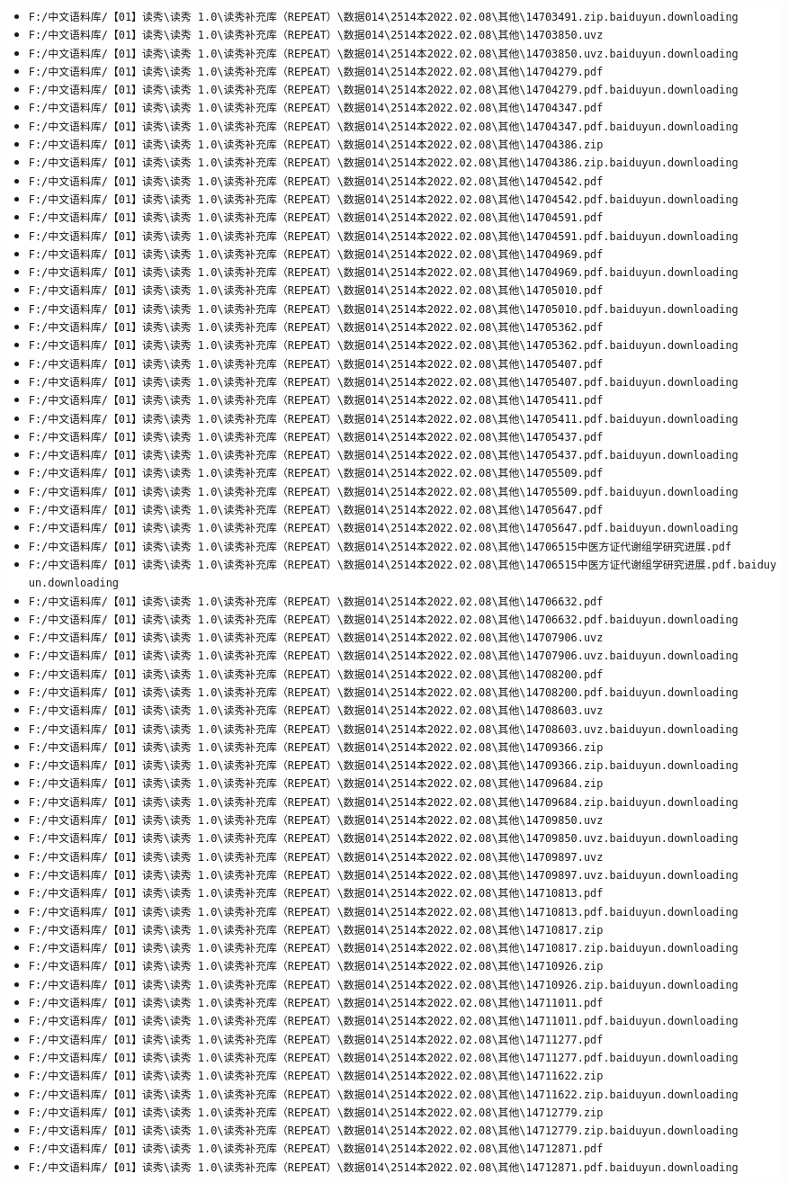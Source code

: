 - `F:/中文语料库/【01】读秀\读秀 1.0\读秀补充库（REPEAT）\数据014\2514本2022.02.08\其他\14703491.zip.baiduyun.downloading`
- `F:/中文语料库/【01】读秀\读秀 1.0\读秀补充库（REPEAT）\数据014\2514本2022.02.08\其他\14703850.uvz`
- `F:/中文语料库/【01】读秀\读秀 1.0\读秀补充库（REPEAT）\数据014\2514本2022.02.08\其他\14703850.uvz.baiduyun.downloading`
- `F:/中文语料库/【01】读秀\读秀 1.0\读秀补充库（REPEAT）\数据014\2514本2022.02.08\其他\14704279.pdf`
- `F:/中文语料库/【01】读秀\读秀 1.0\读秀补充库（REPEAT）\数据014\2514本2022.02.08\其他\14704279.pdf.baiduyun.downloading`
- `F:/中文语料库/【01】读秀\读秀 1.0\读秀补充库（REPEAT）\数据014\2514本2022.02.08\其他\14704347.pdf`
- `F:/中文语料库/【01】读秀\读秀 1.0\读秀补充库（REPEAT）\数据014\2514本2022.02.08\其他\14704347.pdf.baiduyun.downloading`
- `F:/中文语料库/【01】读秀\读秀 1.0\读秀补充库（REPEAT）\数据014\2514本2022.02.08\其他\14704386.zip`
- `F:/中文语料库/【01】读秀\读秀 1.0\读秀补充库（REPEAT）\数据014\2514本2022.02.08\其他\14704386.zip.baiduyun.downloading`
- `F:/中文语料库/【01】读秀\读秀 1.0\读秀补充库（REPEAT）\数据014\2514本2022.02.08\其他\14704542.pdf`
- `F:/中文语料库/【01】读秀\读秀 1.0\读秀补充库（REPEAT）\数据014\2514本2022.02.08\其他\14704542.pdf.baiduyun.downloading`
- `F:/中文语料库/【01】读秀\读秀 1.0\读秀补充库（REPEAT）\数据014\2514本2022.02.08\其他\14704591.pdf`
- `F:/中文语料库/【01】读秀\读秀 1.0\读秀补充库（REPEAT）\数据014\2514本2022.02.08\其他\14704591.pdf.baiduyun.downloading`
- `F:/中文语料库/【01】读秀\读秀 1.0\读秀补充库（REPEAT）\数据014\2514本2022.02.08\其他\14704969.pdf`
- `F:/中文语料库/【01】读秀\读秀 1.0\读秀补充库（REPEAT）\数据014\2514本2022.02.08\其他\14704969.pdf.baiduyun.downloading`
- `F:/中文语料库/【01】读秀\读秀 1.0\读秀补充库（REPEAT）\数据014\2514本2022.02.08\其他\14705010.pdf`
- `F:/中文语料库/【01】读秀\读秀 1.0\读秀补充库（REPEAT）\数据014\2514本2022.02.08\其他\14705010.pdf.baiduyun.downloading`
- `F:/中文语料库/【01】读秀\读秀 1.0\读秀补充库（REPEAT）\数据014\2514本2022.02.08\其他\14705362.pdf`
- `F:/中文语料库/【01】读秀\读秀 1.0\读秀补充库（REPEAT）\数据014\2514本2022.02.08\其他\14705362.pdf.baiduyun.downloading`
- `F:/中文语料库/【01】读秀\读秀 1.0\读秀补充库（REPEAT）\数据014\2514本2022.02.08\其他\14705407.pdf`
- `F:/中文语料库/【01】读秀\读秀 1.0\读秀补充库（REPEAT）\数据014\2514本2022.02.08\其他\14705407.pdf.baiduyun.downloading`
- `F:/中文语料库/【01】读秀\读秀 1.0\读秀补充库（REPEAT）\数据014\2514本2022.02.08\其他\14705411.pdf`
- `F:/中文语料库/【01】读秀\读秀 1.0\读秀补充库（REPEAT）\数据014\2514本2022.02.08\其他\14705411.pdf.baiduyun.downloading`
- `F:/中文语料库/【01】读秀\读秀 1.0\读秀补充库（REPEAT）\数据014\2514本2022.02.08\其他\14705437.pdf`
- `F:/中文语料库/【01】读秀\读秀 1.0\读秀补充库（REPEAT）\数据014\2514本2022.02.08\其他\14705437.pdf.baiduyun.downloading`
- `F:/中文语料库/【01】读秀\读秀 1.0\读秀补充库（REPEAT）\数据014\2514本2022.02.08\其他\14705509.pdf`
- `F:/中文语料库/【01】读秀\读秀 1.0\读秀补充库（REPEAT）\数据014\2514本2022.02.08\其他\14705509.pdf.baiduyun.downloading`
- `F:/中文语料库/【01】读秀\读秀 1.0\读秀补充库（REPEAT）\数据014\2514本2022.02.08\其他\14705647.pdf`
- `F:/中文语料库/【01】读秀\读秀 1.0\读秀补充库（REPEAT）\数据014\2514本2022.02.08\其他\14705647.pdf.baiduyun.downloading`
- `F:/中文语料库/【01】读秀\读秀 1.0\读秀补充库（REPEAT）\数据014\2514本2022.02.08\其他\14706515中医方证代谢组学研究进展.pdf`
- `F:/中文语料库/【01】读秀\读秀 1.0\读秀补充库（REPEAT）\数据014\2514本2022.02.08\其他\14706515中医方证代谢组学研究进展.pdf.baiduyun.downloading`
- `F:/中文语料库/【01】读秀\读秀 1.0\读秀补充库（REPEAT）\数据014\2514本2022.02.08\其他\14706632.pdf`
- `F:/中文语料库/【01】读秀\读秀 1.0\读秀补充库（REPEAT）\数据014\2514本2022.02.08\其他\14706632.pdf.baiduyun.downloading`
- `F:/中文语料库/【01】读秀\读秀 1.0\读秀补充库（REPEAT）\数据014\2514本2022.02.08\其他\14707906.uvz`
- `F:/中文语料库/【01】读秀\读秀 1.0\读秀补充库（REPEAT）\数据014\2514本2022.02.08\其他\14707906.uvz.baiduyun.downloading`
- `F:/中文语料库/【01】读秀\读秀 1.0\读秀补充库（REPEAT）\数据014\2514本2022.02.08\其他\14708200.pdf`
- `F:/中文语料库/【01】读秀\读秀 1.0\读秀补充库（REPEAT）\数据014\2514本2022.02.08\其他\14708200.pdf.baiduyun.downloading`
- `F:/中文语料库/【01】读秀\读秀 1.0\读秀补充库（REPEAT）\数据014\2514本2022.02.08\其他\14708603.uvz`
- `F:/中文语料库/【01】读秀\读秀 1.0\读秀补充库（REPEAT）\数据014\2514本2022.02.08\其他\14708603.uvz.baiduyun.downloading`
- `F:/中文语料库/【01】读秀\读秀 1.0\读秀补充库（REPEAT）\数据014\2514本2022.02.08\其他\14709366.zip`
- `F:/中文语料库/【01】读秀\读秀 1.0\读秀补充库（REPEAT）\数据014\2514本2022.02.08\其他\14709366.zip.baiduyun.downloading`
- `F:/中文语料库/【01】读秀\读秀 1.0\读秀补充库（REPEAT）\数据014\2514本2022.02.08\其他\14709684.zip`
- `F:/中文语料库/【01】读秀\读秀 1.0\读秀补充库（REPEAT）\数据014\2514本2022.02.08\其他\14709684.zip.baiduyun.downloading`
- `F:/中文语料库/【01】读秀\读秀 1.0\读秀补充库（REPEAT）\数据014\2514本2022.02.08\其他\14709850.uvz`
- `F:/中文语料库/【01】读秀\读秀 1.0\读秀补充库（REPEAT）\数据014\2514本2022.02.08\其他\14709850.uvz.baiduyun.downloading`
- `F:/中文语料库/【01】读秀\读秀 1.0\读秀补充库（REPEAT）\数据014\2514本2022.02.08\其他\14709897.uvz`
- `F:/中文语料库/【01】读秀\读秀 1.0\读秀补充库（REPEAT）\数据014\2514本2022.02.08\其他\14709897.uvz.baiduyun.downloading`
- `F:/中文语料库/【01】读秀\读秀 1.0\读秀补充库（REPEAT）\数据014\2514本2022.02.08\其他\14710813.pdf`
- `F:/中文语料库/【01】读秀\读秀 1.0\读秀补充库（REPEAT）\数据014\2514本2022.02.08\其他\14710813.pdf.baiduyun.downloading`
- `F:/中文语料库/【01】读秀\读秀 1.0\读秀补充库（REPEAT）\数据014\2514本2022.02.08\其他\14710817.zip`
- `F:/中文语料库/【01】读秀\读秀 1.0\读秀补充库（REPEAT）\数据014\2514本2022.02.08\其他\14710817.zip.baiduyun.downloading`
- `F:/中文语料库/【01】读秀\读秀 1.0\读秀补充库（REPEAT）\数据014\2514本2022.02.08\其他\14710926.zip`
- `F:/中文语料库/【01】读秀\读秀 1.0\读秀补充库（REPEAT）\数据014\2514本2022.02.08\其他\14710926.zip.baiduyun.downloading`
- `F:/中文语料库/【01】读秀\读秀 1.0\读秀补充库（REPEAT）\数据014\2514本2022.02.08\其他\14711011.pdf`
- `F:/中文语料库/【01】读秀\读秀 1.0\读秀补充库（REPEAT）\数据014\2514本2022.02.08\其他\14711011.pdf.baiduyun.downloading`
- `F:/中文语料库/【01】读秀\读秀 1.0\读秀补充库（REPEAT）\数据014\2514本2022.02.08\其他\14711277.pdf`
- `F:/中文语料库/【01】读秀\读秀 1.0\读秀补充库（REPEAT）\数据014\2514本2022.02.08\其他\14711277.pdf.baiduyun.downloading`
- `F:/中文语料库/【01】读秀\读秀 1.0\读秀补充库（REPEAT）\数据014\2514本2022.02.08\其他\14711622.zip`
- `F:/中文语料库/【01】读秀\读秀 1.0\读秀补充库（REPEAT）\数据014\2514本2022.02.08\其他\14711622.zip.baiduyun.downloading`
- `F:/中文语料库/【01】读秀\读秀 1.0\读秀补充库（REPEAT）\数据014\2514本2022.02.08\其他\14712779.zip`
- `F:/中文语料库/【01】读秀\读秀 1.0\读秀补充库（REPEAT）\数据014\2514本2022.02.08\其他\14712779.zip.baiduyun.downloading`
- `F:/中文语料库/【01】读秀\读秀 1.0\读秀补充库（REPEAT）\数据014\2514本2022.02.08\其他\14712871.pdf`
- `F:/中文语料库/【01】读秀\读秀 1.0\读秀补充库（REPEAT）\数据014\2514本2022.02.08\其他\14712871.pdf.baiduyun.downloading`